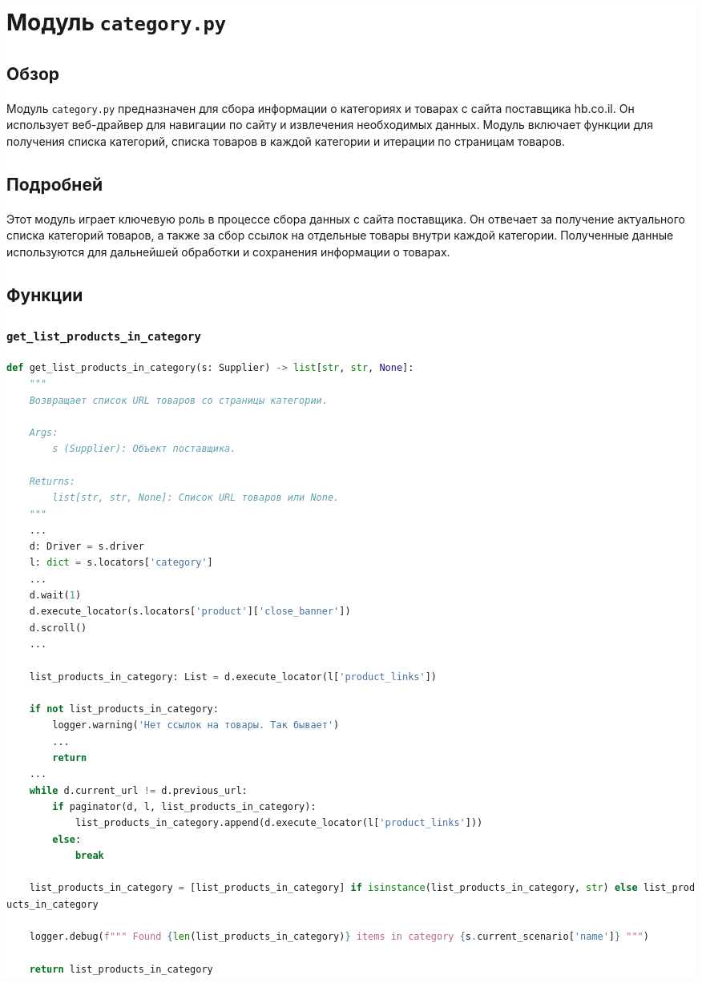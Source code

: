 # Модуль `category.py`

## Обзор

Модуль `category.py` предназначен для сбора информации о категориях и товарах с сайта поставщика hb.co.il. Он использует веб-драйвер для навигации по сайту и извлечения необходимых данных. Модуль включает функции для получения списка категорий, списка товаров в каждой категории и итерации по страницам товаров.

## Подробней

Этот модуль играет ключевую роль в процессе сбора данных с сайта поставщика. Он отвечает за получение актуального списка категорий товаров, а также за сбор ссылок на отдельные товары внутри каждой категории. Полученные данные используются для дальнейшей обработки и сохранения информации о товарах.

## Функции

### `get_list_products_in_category`

```python
def get_list_products_in_category(s: Supplier) -> list[str, str, None]:
    """
    Возвращает список URL товаров со страницы категории.

    Args:
        s (Supplier): Объект поставщика.

    Returns:
        list[str, str, None]: Список URL товаров или None.
    """
    ...
    d: Driver = s.driver
    l: dict = s.locators['category']
    ...
    d.wait(1)
    d.execute_locator(s.locators['product']['close_banner'])
    d.scroll()
    ...

    list_products_in_category: List = d.execute_locator(l['product_links'])

    if not list_products_in_category:
        logger.warning('Нет ссылок на товары. Так бывает')
        ...
        return
    ...
    while d.current_url != d.previous_url:
        if paginator(d, l, list_products_in_category):
            list_products_in_category.append(d.execute_locator(l['product_links']))
        else:
            break

    list_products_in_category = [list_products_in_category] if isinstance(list_products_in_category, str) else list_products_in_category

    logger.debug(f""" Found {len(list_products_in_category)} items in category {s.current_scenario['name']} """)

    return list_products_in_category
```
